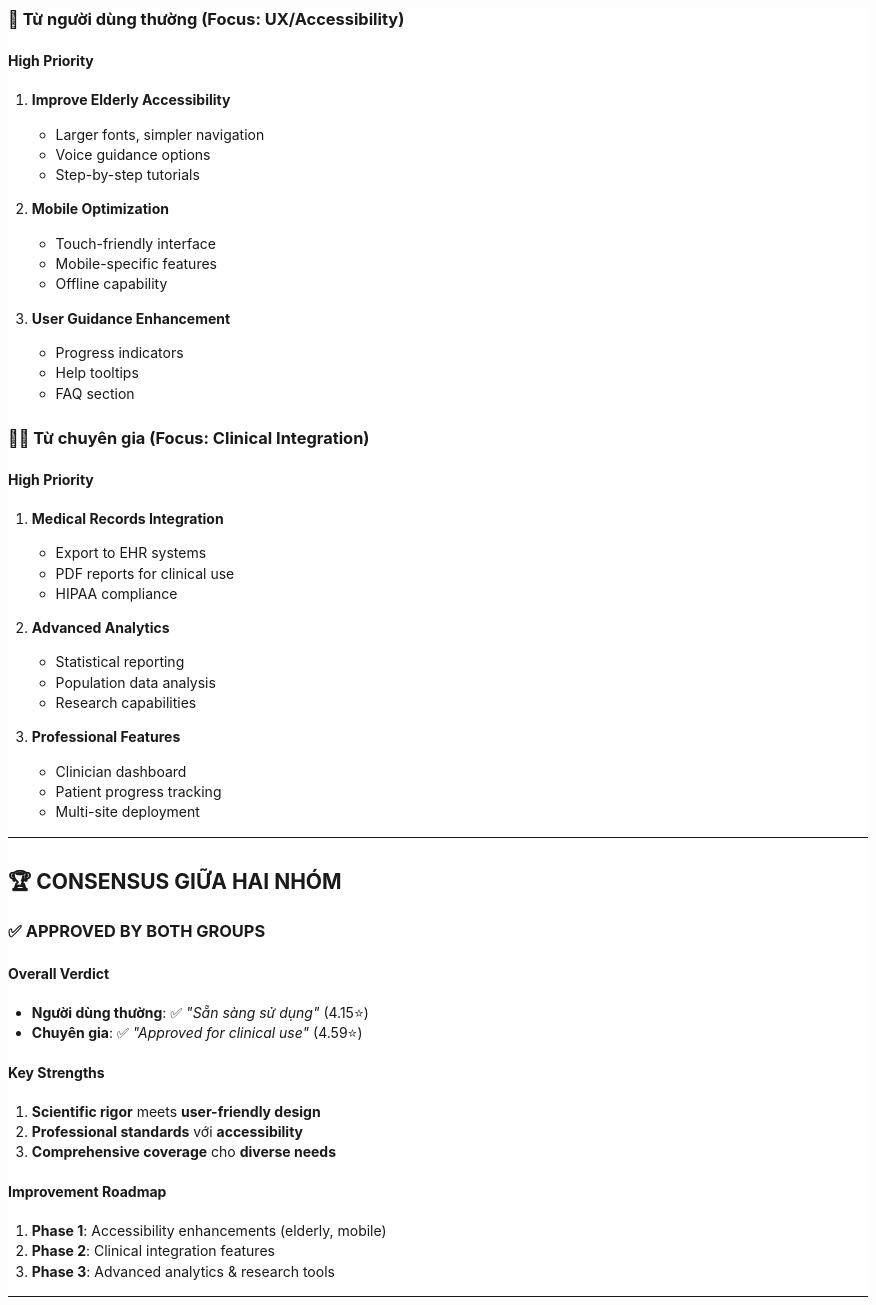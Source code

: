 ### 👥 **Từ người dùng thường** (Focus: UX/Accessibility)

#### High Priority
1. **Improve Elderly Accessibility**
   - Larger fonts, simpler navigation
   - Voice guidance options
   - Step-by-step tutorials

2. **Mobile Optimization**
   - Touch-friendly interface  
   - Mobile-specific features
   - Offline capability

3. **User Guidance Enhancement**
   - Progress indicators
   - Help tooltips
   - FAQ section

### 👨‍⚕️ **Từ chuyên gia** (Focus: Clinical Integration)

#### High Priority
1. **Medical Records Integration**
   - Export to EHR systems
   - PDF reports for clinical use
   - HIPAA compliance

2. **Advanced Analytics**
   - Statistical reporting
   - Population data analysis
   - Research capabilities

3. **Professional Features**
   - Clinician dashboard
   - Patient progress tracking
   - Multi-site deployment

---

## 🏆 CONSENSUS GIỮA HAI NHÓM

### ✅ **APPROVED BY BOTH GROUPS**

#### Overall Verdict
- **Người dùng thường**: ✅ *"Sẵn sàng sử dụng"* (4.15⭐)
- **Chuyên gia**: ✅ *"Approved for clinical use"* (4.59⭐)

#### Key Strengths
1. **Scientific rigor** meets **user-friendly design**
2. **Professional standards** với **accessibility**
3. **Comprehensive coverage** cho **diverse needs**

#### Improvement Roadmap
1. **Phase 1**: Accessibility enhancements (elderly, mobile)
2. **Phase 2**: Clinical integration features  
3. **Phase 3**: Advanced analytics & research tools

---
